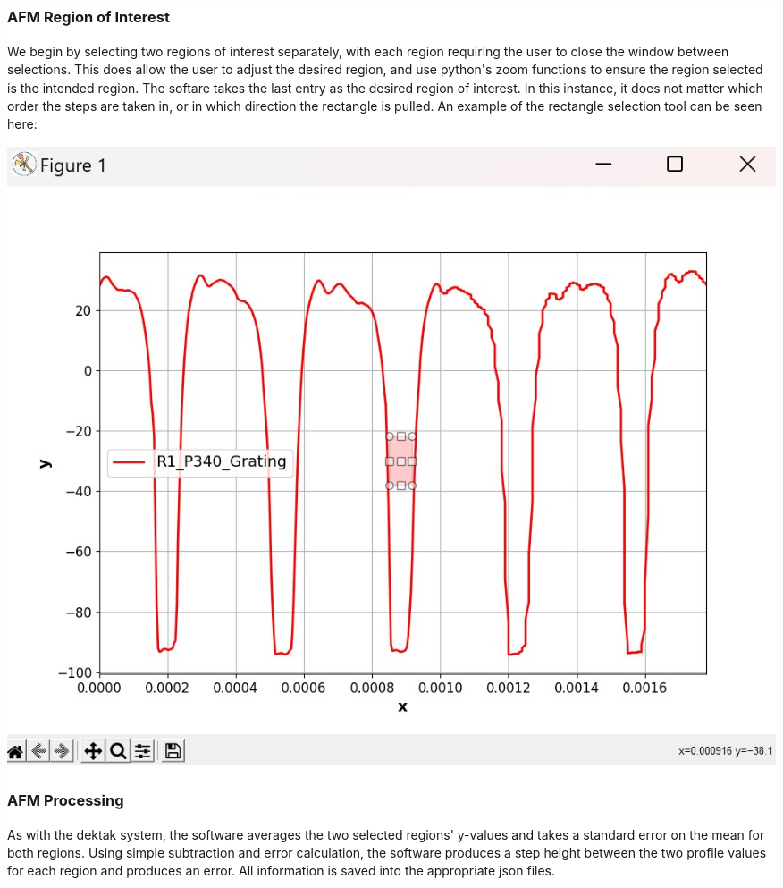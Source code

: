 ### AFM Region of Interest

We begin by selecting two regions of interest separately, with each region requiring the user to close the window between selections. This does allow the user to adjust the desired region, and use python's zoom functions to ensure the region selected is the intended region. The softare takes the last entry as the desired region of interest. In this instance, it does not matter which order the steps are taken in, or in which direction the rectangle is pulled. An example of the rectangle selection tool can be seen here:

![example afm selection](./src/Images/example_afm_measurement.jpg)

### AFM Processing

As with the dektak system, the software averages the two selected regions' y-values and takes a standard error on the mean for both regions. Using simple subtraction and error calculation, the software produces a step height between the two profile values for each region and produces an error. All information is saved into the appropriate json files.
